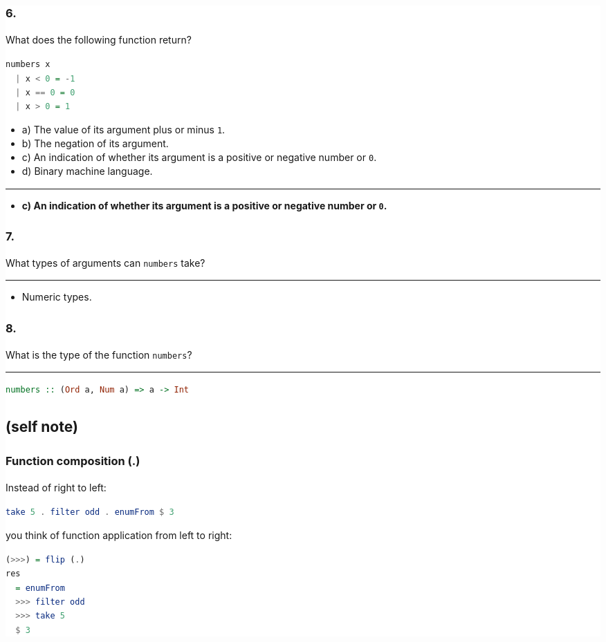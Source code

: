 ### 6. 
What does the following function return?

```hs
numbers x
  | x < 0 = -1
  | x == 0 = 0
  | x > 0 = 1
```

- a) The value of its argument plus or minus `1`. 
- b) The negation of its argument.
- c) An indication of whether its argument is a positive or negative number or `0`.
- d) Binary machine language.

---

- **c) An indication of whether its argument is a positive or negative number or `0`.**

### 7. 
What types of arguments can `numbers` take?

---

- Numeric types.

### 8.
What is the type of the function `numbers`?

---

```hs
numbers :: (Ord a, Num a) => a -> Int
```




## (self note) 

### Function composition (.)

Instead of right to left:

```hs
take 5 . filter odd . enumFrom $ 3
```

you think of function application from left to right:

```hs
(>>>) = flip (.)
res 
  = enumFrom 
  >>> filter odd 
  >>> take 5 
  $ 3
```
